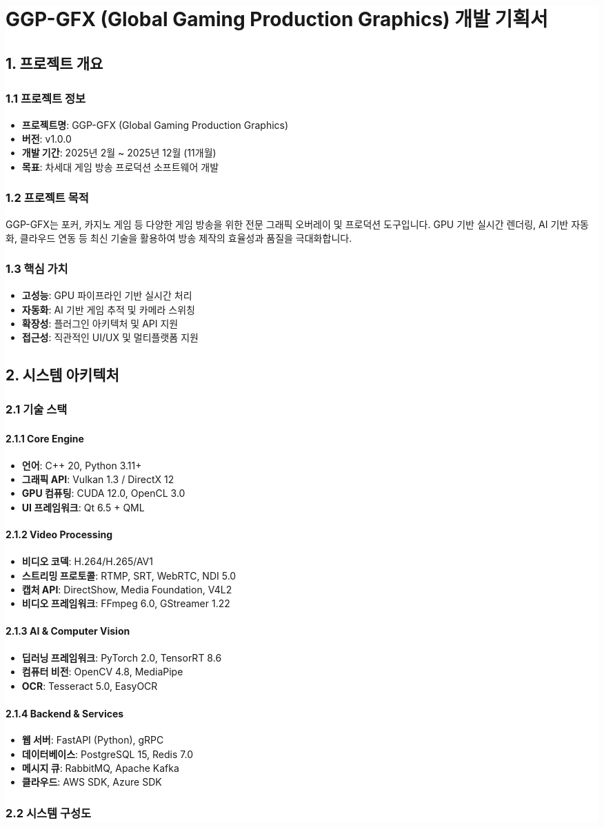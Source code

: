# GGP-GFX (Global Gaming Production Graphics) 개발 기획서

## 1. 프로젝트 개요

### 1.1 프로젝트 정보
- **프로젝트명**: GGP-GFX (Global Gaming Production Graphics)
- **버전**: v1.0.0
- **개발 기간**: 2025년 2월 ~ 2025년 12월 (11개월)
- **목표**: 차세대 게임 방송 프로덕션 소프트웨어 개발

### 1.2 프로젝트 목적
GGP-GFX는 포커, 카지노 게임 등 다양한 게임 방송을 위한 전문 그래픽 오버레이 및 프로덕션 도구입니다. GPU 기반 실시간 렌더링, AI 기반 자동화, 클라우드 연동 등 최신 기술을 활용하여 방송 제작의 효율성과 품질을 극대화합니다.

### 1.3 핵심 가치
- **고성능**: GPU 파이프라인 기반 실시간 처리
- **자동화**: AI 기반 게임 추적 및 카메라 스위칭
- **확장성**: 플러그인 아키텍처 및 API 지원
- **접근성**: 직관적인 UI/UX 및 멀티플랫폼 지원

## 2. 시스템 아키텍처

### 2.1 기술 스택

#### 2.1.1 Core Engine
- **언어**: C++ 20, Python 3.11+
- **그래픽 API**: Vulkan 1.3 / DirectX 12
- **GPU 컴퓨팅**: CUDA 12.0, OpenCL 3.0
- **UI 프레임워크**: Qt 6.5 + QML

#### 2.1.2 Video Processing
- **비디오 코덱**: H.264/H.265/AV1
- **스트리밍 프로토콜**: RTMP, SRT, WebRTC, NDI 5.0
- **캡처 API**: DirectShow, Media Foundation, V4L2
- **비디오 프레임워크**: FFmpeg 6.0, GStreamer 1.22

#### 2.1.3 AI & Computer Vision
- **딥러닝 프레임워크**: PyTorch 2.0, TensorRT 8.6
- **컴퓨터 비전**: OpenCV 4.8, MediaPipe
- **OCR**: Tesseract 5.0, EasyOCR

#### 2.1.4 Backend & Services
- **웹 서버**: FastAPI (Python), gRPC
- **데이터베이스**: PostgreSQL 15, Redis 7.0
- **메시지 큐**: RabbitMQ, Apache Kafka
- **클라우드**: AWS SDK, Azure SDK

### 2.2 시스템 구성도
